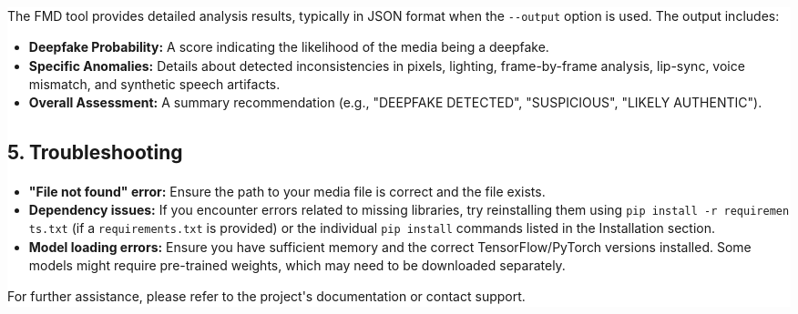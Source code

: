 The FMD tool provides detailed analysis results, typically in JSON format when the `--output` option is used. The output includes:

*   **Deepfake Probability:** A score indicating the likelihood of the media being a deepfake.
*   **Specific Anomalies:** Details about detected inconsistencies in pixels, lighting, frame-by-frame analysis, lip-sync, voice mismatch, and synthetic speech artifacts.
*   **Overall Assessment:** A summary recommendation (e.g., "DEEPFAKE DETECTED", "SUSPICIOUS", "LIKELY AUTHENTIC").

## 5. Troubleshooting

*   **"File not found" error:** Ensure the path to your media file is correct and the file exists.
*   **Dependency issues:** If you encounter errors related to missing libraries, try reinstalling them using `pip install -r requirements.txt` (if a `requirements.txt` is provided) or the individual `pip install` commands listed in the Installation section.
*   **Model loading errors:** Ensure you have sufficient memory and the correct TensorFlow/PyTorch versions installed. Some models might require pre-trained weights, which may need to be downloaded separately.

For further assistance, please refer to the project's documentation or contact support.

